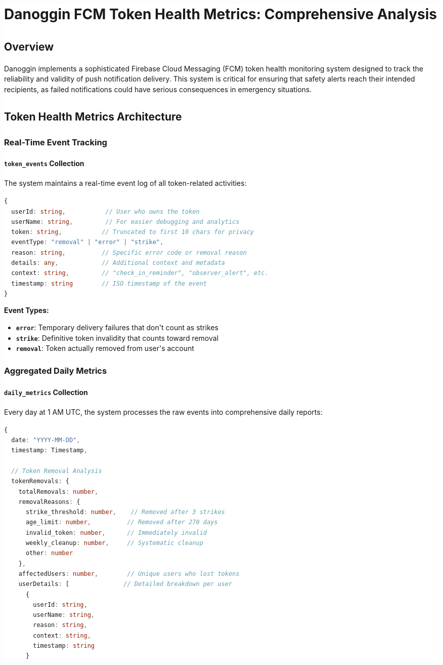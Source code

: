 # Danoggin FCM Token Health Metrics: Comprehensive Analysis

## Overview

Danoggin implements a sophisticated Firebase Cloud Messaging (FCM) token health monitoring system designed to track the reliability and validity of push notification delivery. This system is critical for ensuring that safety alerts reach their intended recipients, as failed notifications could have serious consequences in emergency situations.

## Token Health Metrics Architecture

### Real-Time Event Tracking

#### `token_events` Collection
The system maintains a real-time event log of all token-related activities:

```typescript
{
  userId: string,           // User who owns the token
  userName: string,         // For easier debugging and analytics
  token: string,           // Truncated to first 10 chars for privacy
  eventType: "removal" | "error" | "strike",
  reason: string,          // Specific error code or removal reason
  details: any,            // Additional context and metadata
  context: string,         // "check_in_reminder", "observer_alert", etc.
  timestamp: string        // ISO timestamp of the event
}
```

**Event Types:**
- **`error`**: Temporary delivery failures that don't count as strikes
- **`strike`**: Definitive token invalidity that counts toward removal
- **`removal`**: Token actually removed from user's account

### Aggregated Daily Metrics

#### `daily_metrics` Collection
Every day at 1 AM UTC, the system processes the raw events into comprehensive daily reports:

```typescript
{
  date: "YYYY-MM-DD",
  timestamp: Timestamp,
  
  // Token Removal Analysis
  tokenRemovals: {
    totalRemovals: number,
    removalReasons: {
      strike_threshold: number,    // Removed after 3 strikes
      age_limit: number,          // Removed after 270 days
      invalid_token: number,      // Immediately invalid
      weekly_cleanup: number,     // Systematic cleanup
      other: number
    },
    affectedUsers: number,        // Unique users who lost tokens
    userDetails: [               // Detailed breakdown per user
      {
        userId: string,
        userName: string,
        reason: string,
        context: string,
        timestamp: string
      }
```